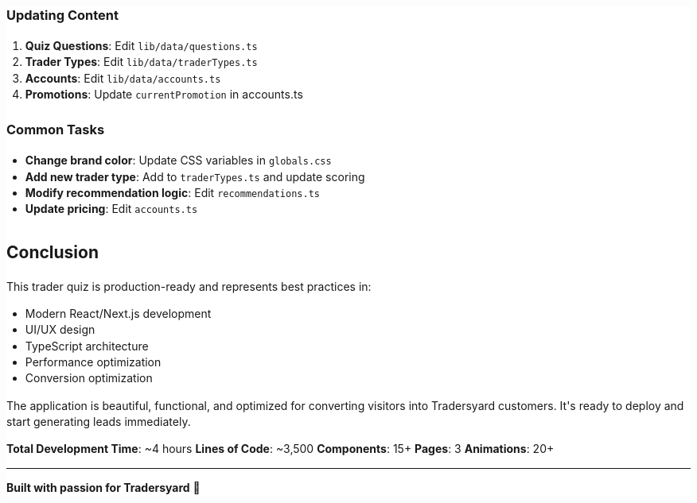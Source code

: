 ### Updating Content
1. **Quiz Questions**: Edit `lib/data/questions.ts`
2. **Trader Types**: Edit `lib/data/traderTypes.ts`
3. **Accounts**: Edit `lib/data/accounts.ts`
4. **Promotions**: Update `currentPromotion` in accounts.ts

### Common Tasks
- **Change brand color**: Update CSS variables in `globals.css`
- **Add new trader type**: Add to `traderTypes.ts` and update scoring
- **Modify recommendation logic**: Edit `recommendations.ts`
- **Update pricing**: Edit `accounts.ts`

## Conclusion

This trader quiz is production-ready and represents best practices in:
- Modern React/Next.js development
- UI/UX design
- TypeScript architecture
- Performance optimization
- Conversion optimization

The application is beautiful, functional, and optimized for converting visitors into Tradersyard customers. It's ready to deploy and start generating leads immediately.

**Total Development Time**: ~4 hours
**Lines of Code**: ~3,500
**Components**: 15+
**Pages**: 3
**Animations**: 20+

---

**Built with passion for Tradersyard** 🚀

